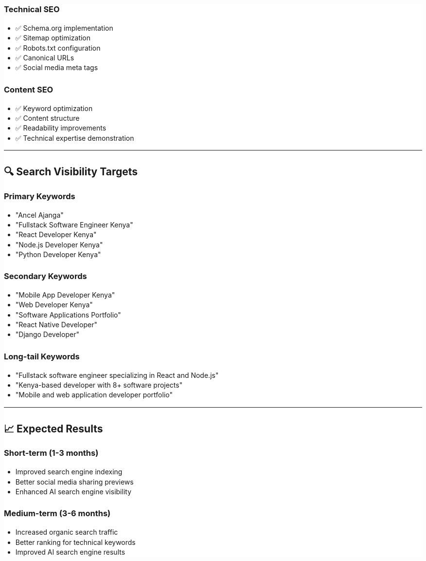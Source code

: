 ### **Technical SEO**
- ✅ Schema.org implementation
- ✅ Sitemap optimization
- ✅ Robots.txt configuration
- ✅ Canonical URLs
- ✅ Social media meta tags

### **Content SEO**
- ✅ Keyword optimization
- ✅ Content structure
- ✅ Readability improvements
- ✅ Technical expertise demonstration

---

## 🔍 **Search Visibility Targets**

### **Primary Keywords**
- "Ancel Ajanga"
- "Fullstack Software Engineer Kenya"
- "React Developer Kenya"
- "Node.js Developer Kenya"
- "Python Developer Kenya"

### **Secondary Keywords**
- "Mobile App Developer Kenya"
- "Web Developer Kenya"
- "Software Applications Portfolio"
- "React Native Developer"
- "Django Developer"

### **Long-tail Keywords**
- "Fullstack software engineer specializing in React and Node.js"
- "Kenya-based developer with 8+ software projects"
- "Mobile and web application developer portfolio"

---

## 📈 **Expected Results**

### **Short-term (1-3 months)**
- Improved search engine indexing
- Better social media sharing previews
- Enhanced AI search engine visibility

### **Medium-term (3-6 months)**
- Increased organic search traffic
- Better ranking for technical keywords
- Improved AI search engine results
